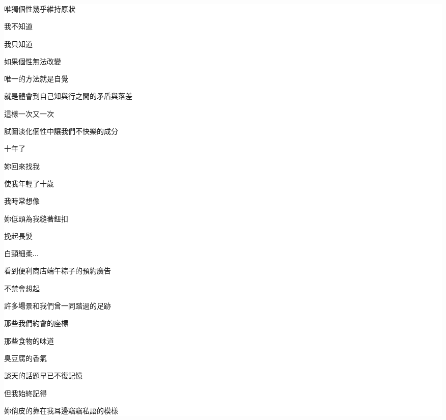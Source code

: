 
唯獨個性幾乎維持原狀


我不知道


我只知道


如果個性無法改變


唯一的方法就是自覺


就是體會到自己知與行之間的矛盾與落差


這樣一次又一次


試圖淡化個性中讓我們不快樂的成分


十年了


妳回來找我


使我年輕了十歲


我時常想像


妳低頭為我縫著鈕扣


挽起長髮


白頸細柔…



看到便利商店端午粽子的預約廣告


不禁會想起


許多場景和我們曾一同踏過的足跡


那些我們約會的座標


那些食物的味道


臭豆腐的香氣


談天的話題早已不復記憶


但我始終記得


妳俏皮的靠在我耳邊竊竊私語的模樣

